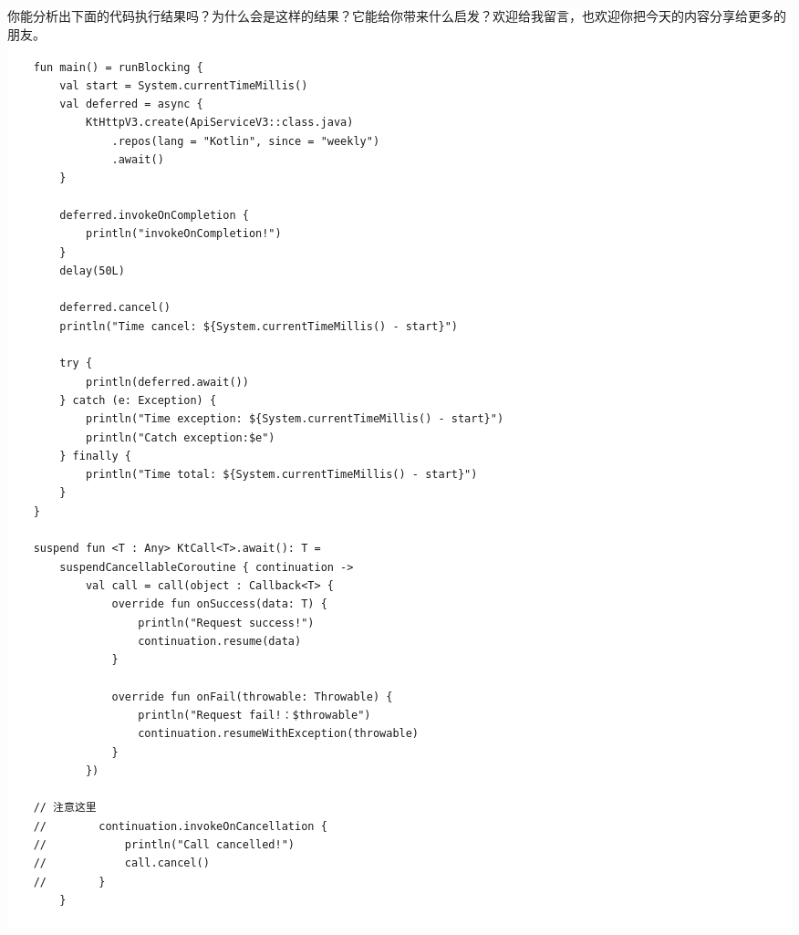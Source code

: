 你能分析出下面的代码执行结果吗？为什么会是这样的结果？它能给你带来什么启发？欢迎给我留言，也欢迎你把今天的内容分享给更多的朋友。

```
    fun main() = runBlocking {
        val start = System.currentTimeMillis()
        val deferred = async {
            KtHttpV3.create(ApiServiceV3::class.java)
                .repos(lang = "Kotlin", since = "weekly")
                .await()
        }
    
        deferred.invokeOnCompletion {
            println("invokeOnCompletion!")
        }
        delay(50L)
    
        deferred.cancel()
        println("Time cancel: ${System.currentTimeMillis() - start}")
    
        try {
            println(deferred.await())
        } catch (e: Exception) {
            println("Time exception: ${System.currentTimeMillis() - start}")
            println("Catch exception:$e")
        } finally {
            println("Time total: ${System.currentTimeMillis() - start}")
        }
    }
    
    suspend fun <T : Any> KtCall<T>.await(): T =
        suspendCancellableCoroutine { continuation ->
            val call = call(object : Callback<T> {
                override fun onSuccess(data: T) {
                    println("Request success!")
                    continuation.resume(data)
                }
    
                override fun onFail(throwable: Throwable) {
                    println("Request fail!：$throwable")
                    continuation.resumeWithException(throwable)
                }
            })
    
    // 注意这里
    //        continuation.invokeOnCancellation {
    //            println("Call cancelled!")
    //            call.cancel()
    //        }
        }
    

```